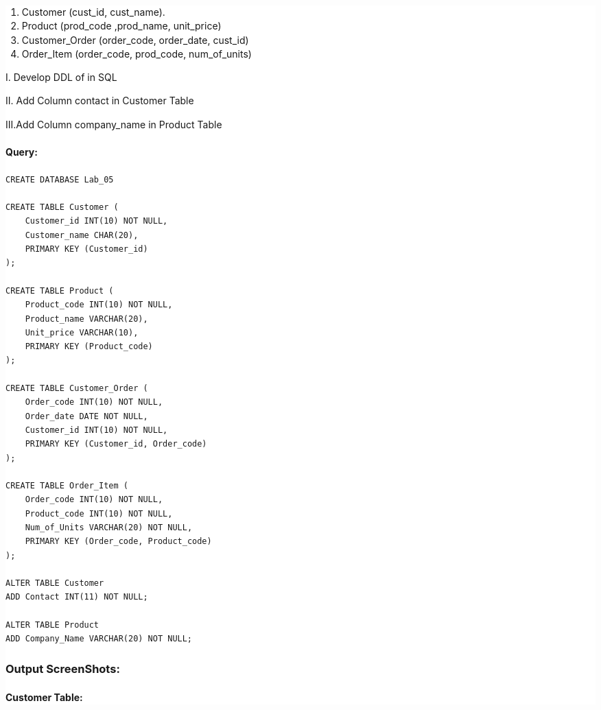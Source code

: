 1.	Customer (cust_id, cust_name).
2.	Product (prod_code ,prod_name, unit_price)
3.	Customer_Order (order_code, order_date, cust_id)
4.	Order_Item (order_code, prod_code, num_of_units)

I.	Develop DDL of in SQL

II.	Add Column contact in Customer Table

III.Add Column company_name in Product Table

#### Query:
```
CREATE DATABASE Lab_05

CREATE TABLE Customer (
	Customer_id INT(10) NOT NULL,
	Customer_name CHAR(20),
	PRIMARY KEY (Customer_id)
);

CREATE TABLE Product (
	Product_code INT(10) NOT NULL,
	Product_name VARCHAR(20),
	Unit_price VARCHAR(10),
	PRIMARY KEY (Product_code)
);

CREATE TABLE Customer_Order (
	Order_code INT(10) NOT NULL,
	Order_date DATE NOT NULL,
	Customer_id INT(10) NOT NULL,
	PRIMARY KEY (Customer_id, Order_code)
);

CREATE TABLE Order_Item (
	Order_code INT(10) NOT NULL,
	Product_code INT(10) NOT NULL,
	Num_of_Units VARCHAR(20) NOT NULL,
	PRIMARY KEY (Order_code, Product_code)
);

ALTER TABLE Customer 
ADD Contact INT(11) NOT NULL;

ALTER TABLE Product
ADD Company_Name VARCHAR(20) NOT NULL;

```
### Output ScreenShots:
#### Customer Table:
